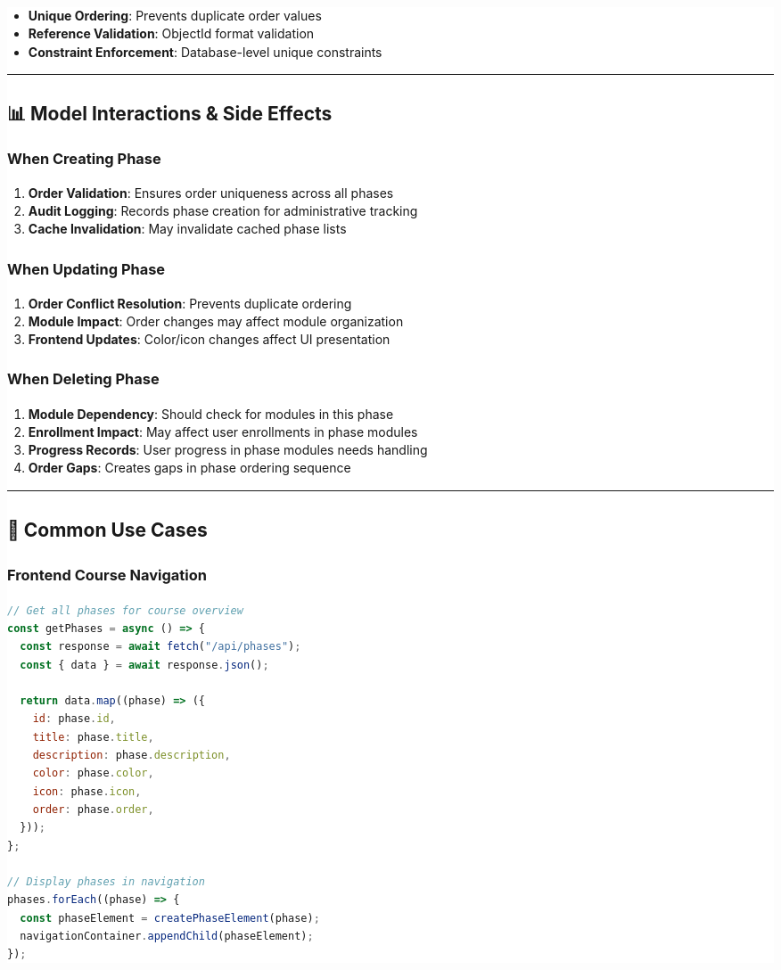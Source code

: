 - **Unique Ordering**: Prevents duplicate order values
- **Reference Validation**: ObjectId format validation
- **Constraint Enforcement**: Database-level unique constraints

---

## 📊 Model Interactions & Side Effects

### When Creating Phase

1. **Order Validation**: Ensures order uniqueness across all phases
2. **Audit Logging**: Records phase creation for administrative tracking
3. **Cache Invalidation**: May invalidate cached phase lists

### When Updating Phase

1. **Order Conflict Resolution**: Prevents duplicate ordering
2. **Module Impact**: Order changes may affect module organization
3. **Frontend Updates**: Color/icon changes affect UI presentation

### When Deleting Phase

1. **Module Dependency**: Should check for modules in this phase
2. **Enrollment Impact**: May affect user enrollments in phase modules
3. **Progress Records**: User progress in phase modules needs handling
4. **Order Gaps**: Creates gaps in phase ordering sequence

---

## 🎯 Common Use Cases

### Frontend Course Navigation

```javascript
// Get all phases for course overview
const getPhases = async () => {
  const response = await fetch("/api/phases");
  const { data } = await response.json();

  return data.map((phase) => ({
    id: phase.id,
    title: phase.title,
    description: phase.description,
    color: phase.color,
    icon: phase.icon,
    order: phase.order,
  }));
};

// Display phases in navigation
phases.forEach((phase) => {
  const phaseElement = createPhaseElement(phase);
  navigationContainer.appendChild(phaseElement);
});
```
